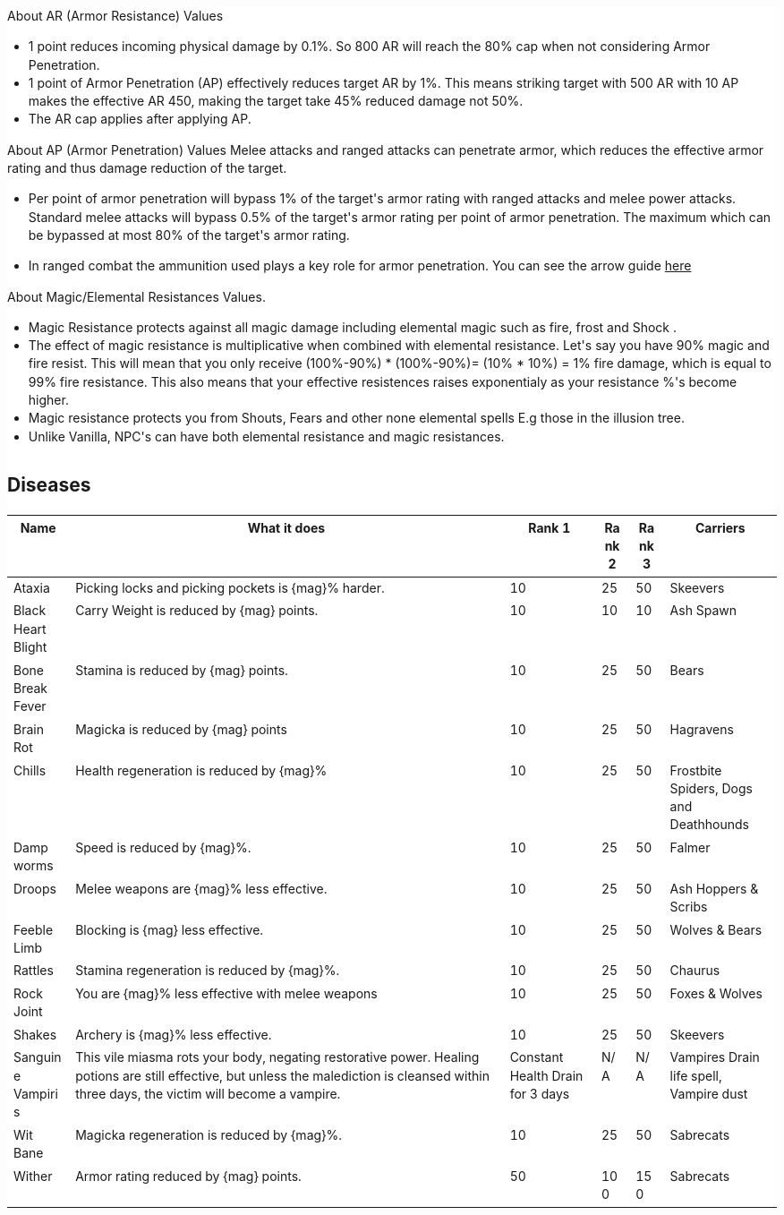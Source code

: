 About AR (Armor Resistance) Values
  -  1 point reduces incoming physical damage by 0.1%. So 800 AR will reach the 80% cap when not considering Armor Penetration.
  -  1 point of Armor Penetration (AP) effectively reduces target AR by 1%. This means striking target with 500 AR with 10 AP makes the effective AR 450, making the target take 45% reduced damage not 50%.
  -  The AR cap applies after applying AP.

About AP (Armor Penetration) Values
Melee attacks and ranged attacks can penetrate armor, which reduces the effective armor rating and thus damage reduction of the target.

- Per point of armor penetration will bypass 1% of the target's armor rating with ranged attacks and melee power attacks. Standard melee attacks will bypass 0.5% of the target's armor rating per point of armor penetration. The maximum which can be bypassed at most 80% of the target's armor rating. 

- In ranged combat the ammunition used plays a key role for armor penetration. You can see the arrow guide [here](https://docs.google.com/spreadsheets/d/1Xp1LE79R4uHC2yP7KkA2p1sS-l_TkaRAQfdHV4t0aOM/edit#gid=0)

About Magic/Elemental Resistances Values.
- Magic Resistance protects against all magic damage including elemental magic such as fire, frost and Shock .
- The effect of magic resistance is  multiplicative when combined with elemental resistance. Let's say you have 90% magic and fire resist. This will mean that you only receive (100%-90%) * (100%-90%)= (10% * 10%) = 1% fire damage, which is equal to 99% fire resistance. This also means that your effective resistences raises exponentialy as your resistance %'s become higher.
- Magic resistance protects you from Shouts, Fears and other none elemental spells E.g those in the illusion tree. 
- Unlike Vanilla, NPC's can have both elemental resistance and magic resistances.

## Diseases

|Name|What it does|Rank 1| Rank 2 | Rank 3 | Carriers
|--|--|--|--|--|--|
|Ataxia| Picking locks and picking pockets is {mag}% harder.| 10 |25|50| Skeevers
|Black Heart Blight | Carry Weight  is reduced by {mag} points.| 10 | 10 | 10 | Ash Spawn
|Bone Break Fever| Stamina is reduced by {mag} points.| 10 |25|50|Bears
|Brain Rot| Magicka is reduced by {mag} points| 10 |25|50|Hagravens
|Chills|Health regeneration is reduced by {mag}% | 10 |25|50|Frostbite Spiders, Dogs and Deathhounds
|Damp worms|Speed is reduced by {mag}%. | 10 |25|50|Falmer
|Droops|Melee weapons are {mag}% less effective.| 10 |25|50|Ash Hoppers & Scribs
|Feeble Limb|Blocking is {mag} less effective.| 10 |25|50|Wolves & Bears
|Rattles|Stamina regeneration is reduced by {mag}%. | 10 |25|50|Chaurus
|Rock Joint|You are {mag}% less effective with melee weapons| 10 |25|50|Foxes & Wolves
|Shakes|Archery is {mag}% less effective. | 10 |25|50|Skeevers
|Sanguine Vampiris|This vile miasma rots your body, negating restorative power. Healing potions are still effective, but unless the malediction is cleansed within three days, the victim will become a vampire. | Constant Health Drain for 3 days | N/A | N/A | Vampires Drain life spell, Vampire dust 
|Wit Bane|Magicka regeneration is reduced by {mag}%.| 10 |25|50|Sabrecats
|Wither|Armor rating reduced by {mag} points. | 50 | 100 |150|Sabrecats
 